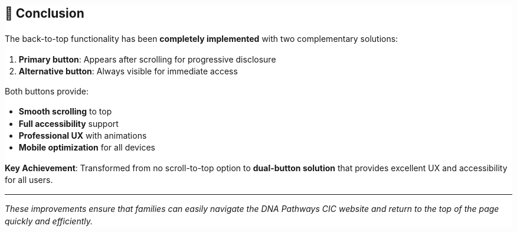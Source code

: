 
## 🎯 Conclusion

The back-to-top functionality has been **completely implemented** with two complementary solutions:

1. **Primary button**: Appears after scrolling for progressive disclosure
2. **Alternative button**: Always visible for immediate access

Both buttons provide:
- **Smooth scrolling** to top
- **Full accessibility** support
- **Professional UX** with animations
- **Mobile optimization** for all devices

**Key Achievement**: Transformed from no scroll-to-top option to **dual-button solution** that provides excellent UX and accessibility for all users.

---

*These improvements ensure that families can easily navigate the DNA Pathways CIC website and return to the top of the page quickly and efficiently.*